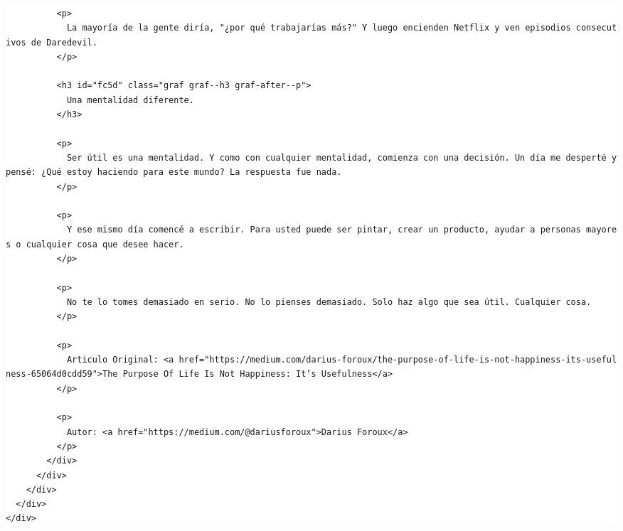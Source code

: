               <p>
                La mayoría de la gente diría, "¿por qué trabajarías más?" Y luego encienden Netflix y ven episodios consecutivos de Daredevil.
              </p>
              
              <h3 id="fc5d" class="graf graf--h3 graf-after--p">
                Una mentalidad diferente.
              </h3>
              
              <p>
                Ser útil es una mentalidad. Y como con cualquier mentalidad, comienza con una decisión. Un día me desperté y pensé: ¿Qué estoy haciendo para este mundo? La respuesta fue nada.
              </p>
              
              <p>
                Y ese mismo día comencé a escribir. Para usted puede ser pintar, crear un producto, ayudar a personas mayores o cualquier cosa que desee hacer.
              </p>
              
              <p>
                No te lo tomes demasiado en serio. No lo pienses demasiado. Solo haz algo que sea útil. Cualquier cosa.
              </p>
              
              <p>
                Articulo Original: <a href="https://medium.com/darius-foroux/the-purpose-of-life-is-not-happiness-its-usefulness-65064d0cdd59">The Purpose Of Life Is Not Happiness: It’s Usefulness</a>
              </p>
              
              <p>
                Autor: <a href="https://medium.com/@dariusforoux">Darius Foroux</a>
              </p>
            </div>
          </div>
        </div>
      </div>
    </div>
  </div>
</div>

